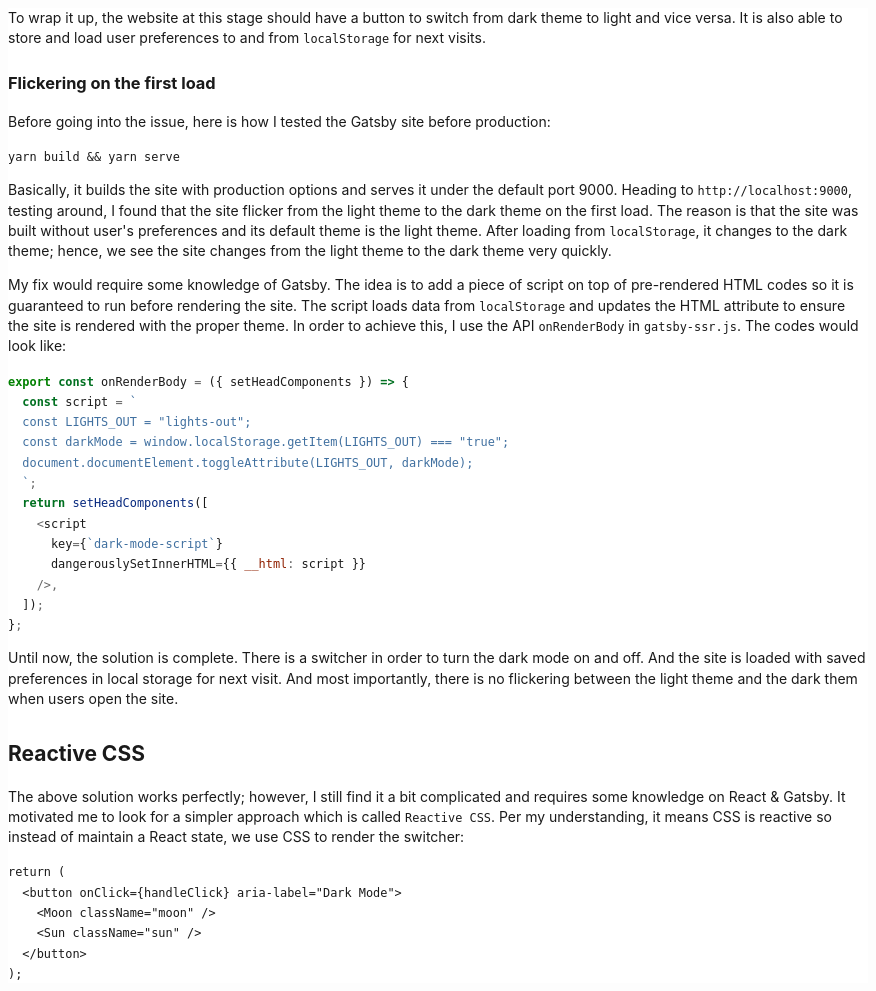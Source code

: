 To wrap it up, the website at this stage should have a button to switch from dark theme to light and vice versa. It is also able to store and load user preferences to and from `localStorage` for next visits.

### Flickering on the first load

Before going into the issue, here is how I tested the Gatsby site before production:

```shell
yarn build && yarn serve
```

Basically, it builds the site with production options and serves it under the default port 9000. Heading to `http://localhost:9000`, testing around, I found that the site flicker from the light theme to the dark theme on the first load. The reason is that the site was built without user's preferences and its default theme is the light theme. After loading from `localStorage`, it changes to the dark theme; hence, we see the site changes from the light theme to the dark theme very quickly.

My fix would require some knowledge of Gatsby. The idea is to add a piece of script on top of pre-rendered HTML codes so it is guaranteed to run before rendering the site. The script loads data from `localStorage` and updates the HTML attribute to ensure the site is rendered with the proper theme. In order to achieve this, I use the API `onRenderBody` in `gatsby-ssr.js`. The codes would look like:

```js
export const onRenderBody = ({ setHeadComponents }) => {
  const script = `
  const LIGHTS_OUT = "lights-out";
  const darkMode = window.localStorage.getItem(LIGHTS_OUT) === "true";
  document.documentElement.toggleAttribute(LIGHTS_OUT, darkMode);
  `;
  return setHeadComponents([
    <script
      key={`dark-mode-script`}
      dangerouslySetInnerHTML={{ __html: script }}
    />,
  ]);
};
```

Until now, the solution is complete. There is a switcher in order to turn the dark mode on and off. And the site is loaded with saved preferences in local storage for next visit. And most importantly, there is no flickering between the light theme and the dark them when users open the site.

## Reactive CSS

The above solution works perfectly; however, I still find it a bit complicated and requires some knowledge on React & Gatsby. It motivated me to look for a simpler approach which is called `Reactive CSS`. Per my understanding, it means CSS is reactive so instead of maintain a React state, we use CSS to render the switcher:

```tsx
return (
  <button onClick={handleClick} aria-label="Dark Mode">
    <Moon className="moon" />
    <Sun className="sun" />
  </button>
);
```

